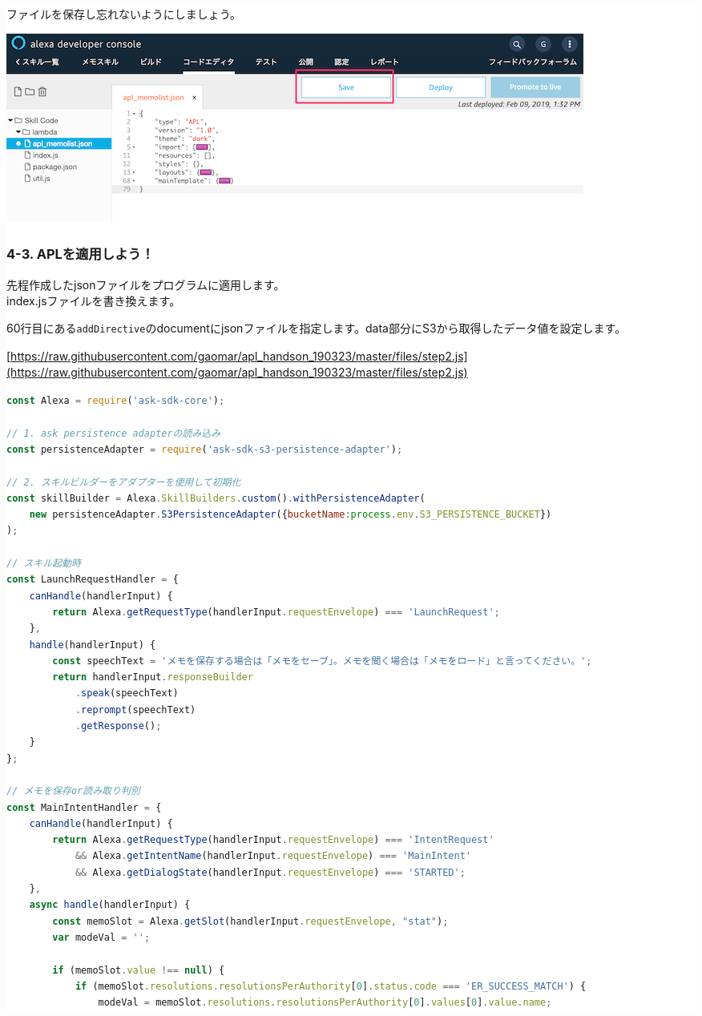 ファイルを保存し忘れないようにしましょう。

![s122](images/s122.png)

### 4-3. APLを適用しよう！
先程作成したjsonファイルをプログラムに適用します。  
index.jsファイルを書き換えます。

60行目にある`addDirective`のdocumentにjsonファイルを指定します。data部分にS3から取得したデータ値を設定します。

[https://raw.githubusercontent.com/gaomar/apl_handson_190323/master/files/step2.js](https://raw.githubusercontent.com/gaomar/apl_handson_190323/master/files/step2.js)

```javascript:index.js
const Alexa = require('ask-sdk-core');

// 1. ask persistence adapterの読み込み
const persistenceAdapter = require('ask-sdk-s3-persistence-adapter');

// 2. スキルビルダーをアダプターを使用して初期化
const skillBuilder = Alexa.SkillBuilders.custom().withPersistenceAdapter(
    new persistenceAdapter.S3PersistenceAdapter({bucketName:process.env.S3_PERSISTENCE_BUCKET})
);

// スキル起動時
const LaunchRequestHandler = {
    canHandle(handlerInput) {
        return Alexa.getRequestType(handlerInput.requestEnvelope) === 'LaunchRequest';
    },
    handle(handlerInput) {
        const speechText = 'メモを保存する場合は「メモをセーブ」。メモを聞く場合は「メモをロード」と言ってください。';
        return handlerInput.responseBuilder
            .speak(speechText)
            .reprompt(speechText)
            .getResponse();
    }
};

// メモを保存or読み取り判別
const MainIntentHandler = {
    canHandle(handlerInput) {
        return Alexa.getRequestType(handlerInput.requestEnvelope) === 'IntentRequest'
            && Alexa.getIntentName(handlerInput.requestEnvelope) === 'MainIntent'
            && Alexa.getDialogState(handlerInput.requestEnvelope) === 'STARTED';
    },
    async handle(handlerInput) {
        const memoSlot = Alexa.getSlot(handlerInput.requestEnvelope, "stat");
        var modeVal = '';
        
        if (memoSlot.value !== null) {
            if (memoSlot.resolutions.resolutionsPerAuthority[0].status.code === 'ER_SUCCESS_MATCH') {
                modeVal = memoSlot.resolutions.resolutionsPerAuthority[0].values[0].value.name;
```
